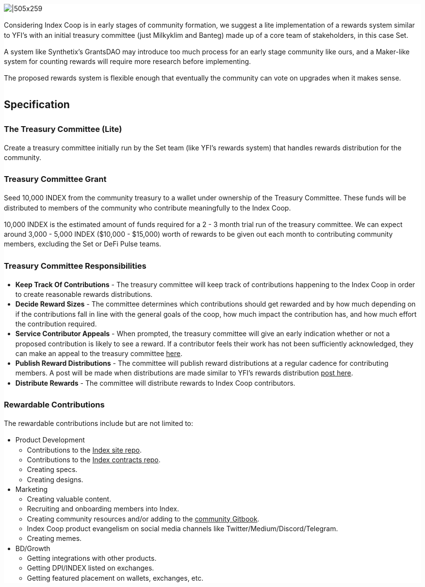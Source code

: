 ![|505x259](https://lh3.googleusercontent.com/LzOPzxGxQs0ADALmgmdsB0wJZqehhPQSwp1zjSNI_ymM3JQ5VMM5h_CgHhhotNAv-LXcuuiuKi-ad8RHwWe5mLSpbBvOS2o6qCw_2Vx3NXDxs6gM3YrfNzPXZj67VkulMwm-uBIH)

Considering Index Coop is in early stages of community formation, we suggest a lite implementation of a rewards system similar to YFI’s with an initial treasury committee (just Milkyklim and Banteg) made up of a core team of stakeholders, in this case Set.

A system like Synthetix’s GrantsDAO may introduce too much process for an early stage community like ours, and a Maker-like system for counting rewards will require more research before implementing.

The proposed rewards system is flexible enough that eventually the community can vote on upgrades when it makes sense.

## Specification

### The Treasury Committee (Lite)

Create a treasury committee initially run by the Set team (like YFI’s rewards system) that handles rewards distribution for the community.

### Treasury Committee Grant

Seed 10,000 INDEX from the community treasury to a wallet under ownership of the Treasury Committee. These funds will be distributed to members of the community who contribute meaningfully to the Index Coop.

10,000 INDEX is the estimated amount of funds required for a 2 - 3 month trial run of the treasury committee. We can expect around 3,000 - 5,000 INDEX ($10,000 - $15,000) worth of rewards to be given out each month to contributing community members, excluding the Set or DeFi Pulse teams.

### Treasury Committee Responsibilities

* **Keep Track Of Contributions** - The treasury committee will keep track of contributions happening to the Index Coop in order to create reasonable rewards distributions.
* **Decide Reward Sizes** - The committee determines which contributions should get rewarded and by how much depending on if the contributions fall in line with the general goals of the coop, how much impact the contribution has, and how much effort the contribution required.
* **Service Contributor Appeals** - When prompted, the treasury committee will give an early indication whether or not a proposed contribution is likely to see a reward. If a contributor feels their work has not been sufficiently acknowledged, they can make an appeal to the treasury committee [here](https://setlabs.typeform.com/to/jMjgA5z3).
* **Publish Reward Distributions** - The committee will publish reward distributions at a regular cadence for contributing members. A post will be made when distributions are made similar to YFI’s rewards distribution [post here](https://gov.yearn.finance/t/september-grants-announcement/7044).
* **Distribute Rewards** - The committee will distribute rewards to Index Coop contributors.

### Rewardable Contributions

The rewardable contributions include but are not limited to:

* Product Development
  * Contributions to the [Index site repo](https://github.com/SetProtocol/index-ui).
  * Contributions to the [Index contracts repo](https://github.com/SetProtocol/index-coop).
  * Creating specs.
  * Creating designs.
* Marketing
  * Creating valuable content.
  * Recruiting and onboarding members into Index.
  * Creating community resources and/or adding to the [community Gitbook](https://docs.indexcoop.com/).
  * Index Coop product evangelism on social media channels like Twitter/Medium/Discord/Telegram.
  * Creating memes.
* BD/Growth
  * Getting integrations with other products.
  * Getting DPI/INDEX listed on exchanges.
  * Getting featured placement on wallets, exchanges, etc.